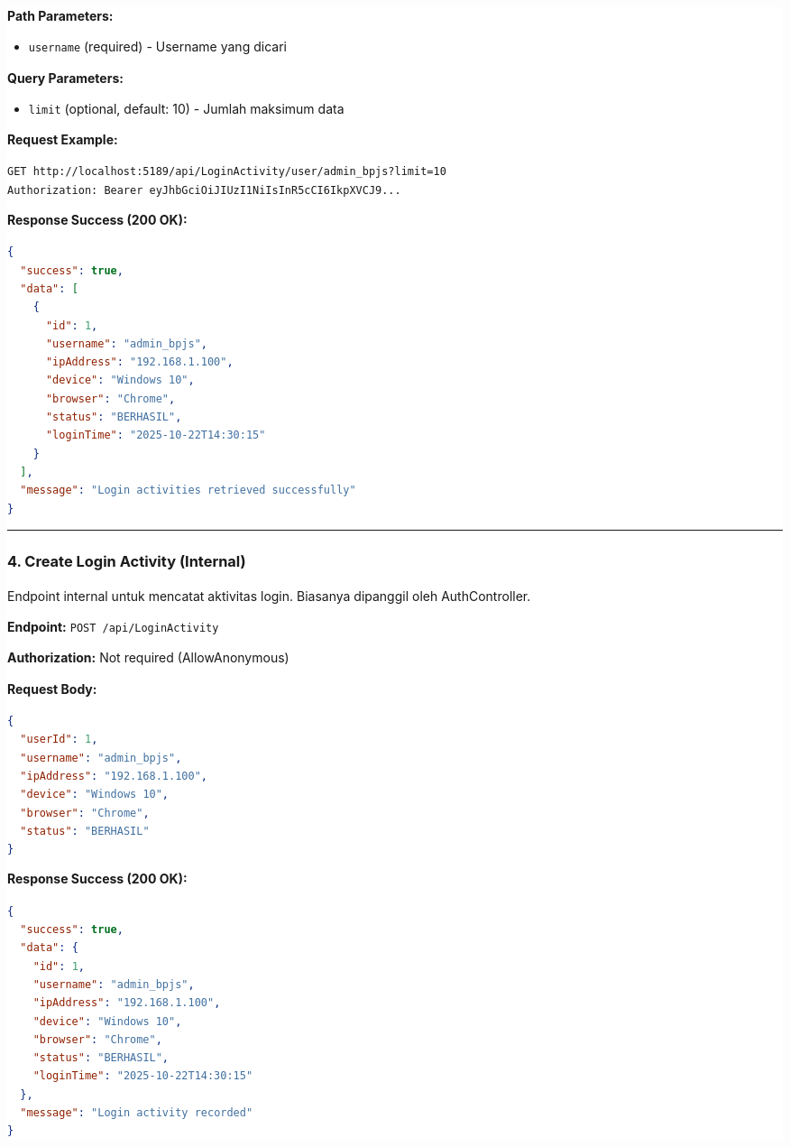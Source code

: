 **Path Parameters:**
- `username` (required) - Username yang dicari

**Query Parameters:**
- `limit` (optional, default: 10) - Jumlah maksimum data

**Request Example:**
```http
GET http://localhost:5189/api/LoginActivity/user/admin_bpjs?limit=10
Authorization: Bearer eyJhbGciOiJIUzI1NiIsInR5cCI6IkpXVCJ9...
```

**Response Success (200 OK):**
```json
{
  "success": true,
  "data": [
    {
      "id": 1,
      "username": "admin_bpjs",
      "ipAddress": "192.168.1.100",
      "device": "Windows 10",
      "browser": "Chrome",
      "status": "BERHASIL",
      "loginTime": "2025-10-22T14:30:15"
    }
  ],
  "message": "Login activities retrieved successfully"
}
```

---

### 4. Create Login Activity (Internal)
Endpoint internal untuk mencatat aktivitas login. Biasanya dipanggil oleh AuthController.

**Endpoint:** `POST /api/LoginActivity`

**Authorization:** Not required (AllowAnonymous)

**Request Body:**
```json
{
  "userId": 1,
  "username": "admin_bpjs",
  "ipAddress": "192.168.1.100",
  "device": "Windows 10",
  "browser": "Chrome",
  "status": "BERHASIL"
}
```

**Response Success (200 OK):**
```json
{
  "success": true,
  "data": {
    "id": 1,
    "username": "admin_bpjs",
    "ipAddress": "192.168.1.100",
    "device": "Windows 10",
    "browser": "Chrome",
    "status": "BERHASIL",
    "loginTime": "2025-10-22T14:30:15"
  },
  "message": "Login activity recorded"
}
```
